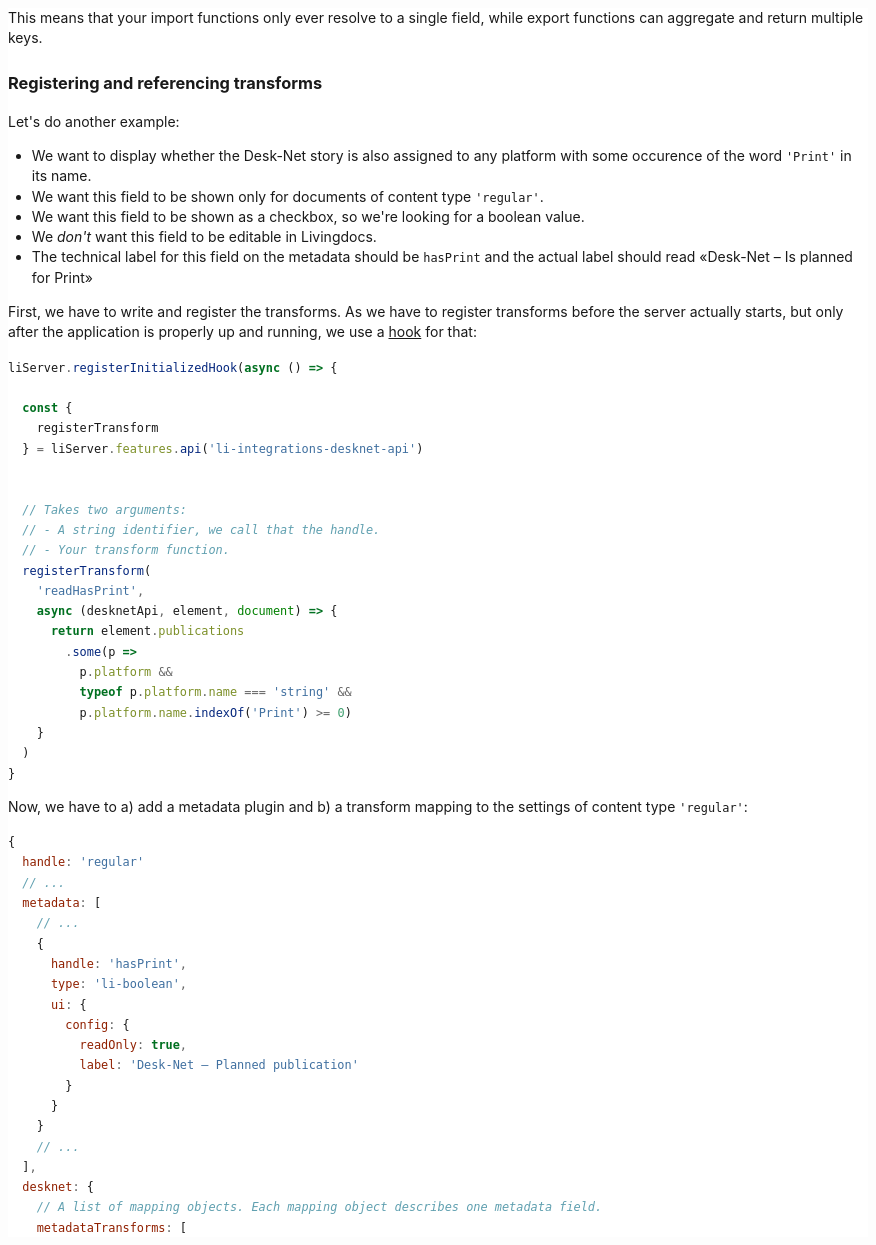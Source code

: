 This means that your import functions only ever resolve to a single field, while export functions can aggregate and return multiple keys.

### Registering and referencing transforms

Let's do another example:
- We want to display whether the Desk-Net story is also assigned to any platform with some occurence of the word `'Print'` in its name.
- We want this field to be shown only for documents of content type `'regular'`.
- We want this field to be shown as a checkbox, so we're looking for a boolean value.
- We *don't* want this field to be editable in Livingdocs.
- The technical label for this field on the metadata should be `hasPrint` and the actual label should read «Desk-Net – Is planned for Print» 

First, we have to write and register the transforms. As we have to register transforms before the server actually starts, but only after the application is properly up and running, we use a [hook](./hooks.md) for that:

```js
liServer.registerInitializedHook(async () => {
  
  const {
    registerTransform
  } = liServer.features.api('li-integrations-desknet-api')
  

  // Takes two arguments:
  // - A string identifier, we call that the handle.
  // - Your transform function.
  registerTransform(
    'readHasPrint',
    async (desknetApi, element, document) => {
      return element.publications
        .some(p => 
          p.platform &&
          typeof p.platform.name === 'string' &&
          p.platform.name.indexOf('Print') >= 0)
    }
  )
}
```

Now, we have to a) add a metadata plugin and b) a transform mapping to the settings of content type `'regular'`:

```js
{
  handle: 'regular'
  // ...
  metadata: [
    // ...
    {
      handle: 'hasPrint',
      type: 'li-boolean',
      ui: {
        config: {
          readOnly: true,
          label: 'Desk-Net – Planned publication'
        }
      }
    }
    // ...
  ],
  desknet: {
    // A list of mapping objects. Each mapping object describes one metadata field. 
    metadataTransforms: [
```